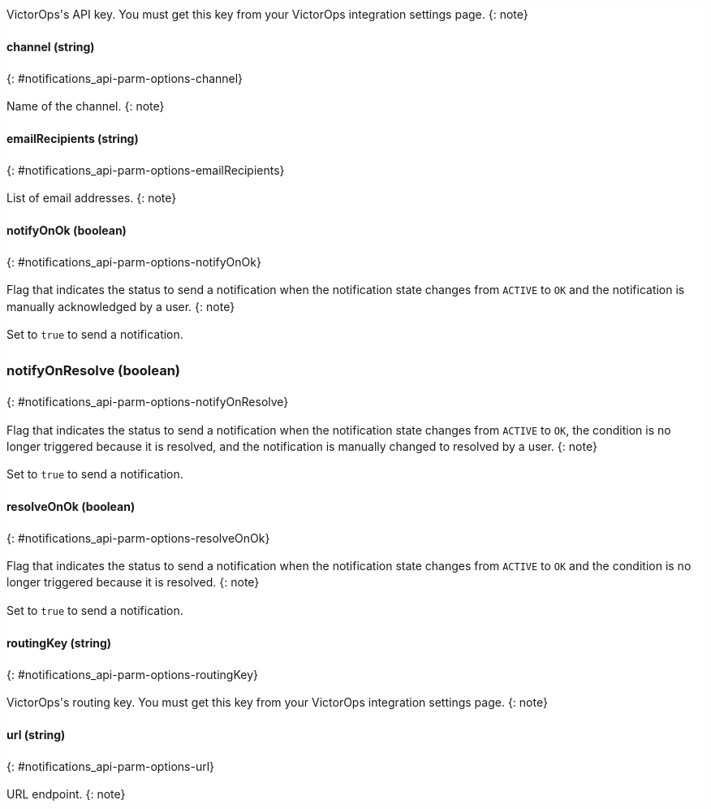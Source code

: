 VictorOps's API key. You must get this key from your VictorOps integration settings page.
{: note}

#### channel (string)
{: #notifications_api-parm-options-channel}

Name of the channel.
{: note}

#### emailRecipients (string)
{: #notifications_api-parm-options-emailRecipients}

List of email addresses.
{: note}

#### notifyOnOk (boolean)
{: #notifications_api-parm-options-notifyOnOk}

Flag that indicates the status to send a notification when the notification state changes from `ACTIVE` to `OK` and the notification is manually acknowledged by a user.
{: note}

Set to `true` to send a notification.



### notifyOnResolve (boolean)
{: #notifications_api-parm-options-notifyOnResolve}

Flag that indicates the status to send a notification when the notification state changes from `ACTIVE` to `OK`, the condition is no longer triggered because it is resolved, and the notification is manually changed to resolved by a user.
{: note}

Set to `true` to send a notification.

#### resolveOnOk (boolean)
{: #notifications_api-parm-options-resolveOnOk}

Flag that indicates the status to send a notification when the notification state changes from `ACTIVE` to `OK` and the condition is no longer triggered because it is resolved.
{: note}

Set to `true` to send a notification.


#### routingKey (string)
{: #notifications_api-parm-options-routingKey}

VictorOps's routing key. You must get this key from your VictorOps integration settings page.
{: note}

#### url (string)
{: #notifications_api-parm-options-url}

URL endpoint.
{: note}
